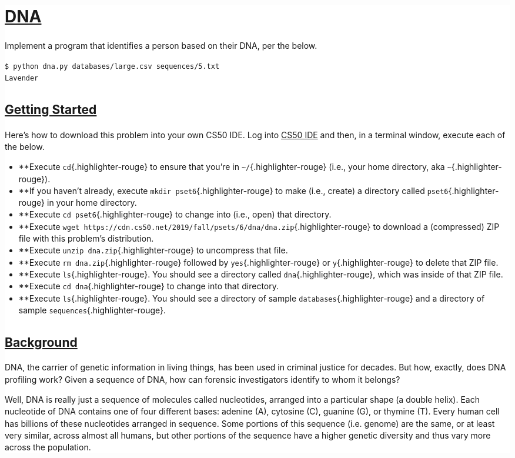 # [DNA](https://cs50.harvard.edu/x/2020/psets/6/dna/#dna)

Implement a program that identifies a person based on their DNA, per the
below.

```{.highlight}
$ python dna.py databases/large.csv sequences/5.txt
Lavender
```

## [Getting Started](https://cs50.harvard.edu/x/2020/psets/6/dna/#getting-started)

Here’s how to download this problem into your own CS50 IDE. Log into
[CS50 IDE](https://ide.cs50.io/) and then, in a terminal window, execute
each of the below.

- \*\*Execute `cd`{.highlighter-rouge} to ensure that you’re in
  `~/`{.highlighter-rouge} (i.e., your home directory, aka
  `~`{.highlighter-rouge}).
- \*\*If you haven’t already, execute `mkdir pset6`{.highlighter-rouge}
  to make (i.e., create) a directory called
  `pset6`{.highlighter-rouge} in your home directory.
- \*\*Execute `cd pset6`{.highlighter-rouge} to change into (i.e., open)
  that directory.
- \*\*Execute
  `wget https://cdn.cs50.net/2019/fall/psets/6/dna/dna.zip`{.highlighter-rouge}
  to download a (compressed) ZIP file with this problem’s
  distribution.
- \*\*Execute `unzip dna.zip`{.highlighter-rouge} to uncompress that
  file.
- \*\*Execute `rm dna.zip`{.highlighter-rouge} followed by
  `yes`{.highlighter-rouge} or `y`{.highlighter-rouge} to delete that
  ZIP file.
- \*\*Execute `ls`{.highlighter-rouge}. You should see a directory
  called `dna`{.highlighter-rouge}, which was inside of that ZIP file.
- \*\*Execute `cd dna`{.highlighter-rouge} to change into that
  directory.
- \*\*Execute `ls`{.highlighter-rouge}. You should see a directory of
  sample `databases`{.highlighter-rouge} and a directory of sample
  `sequences`{.highlighter-rouge}.

## [Background](https://cs50.harvard.edu/x/2020/psets/6/dna/#background)

DNA, the carrier of genetic information in living things, has been used
in criminal justice for decades. But how, exactly, does DNA profiling
work? Given a sequence of DNA, how can forensic investigators identify
to whom it belongs?

Well, DNA is really just a sequence of molecules called nucleotides,
arranged into a particular shape (a double helix). Each nucleotide of
DNA contains one of four different bases: adenine (A), cytosine (C),
guanine (G), or thymine (T). Every human cell has billions of these
nucleotides arranged in sequence. Some portions of this sequence (i.e.
genome) are the same, or at least very similar, across almost all
humans, but other portions of the sequence have a higher genetic
diversity and thus vary more across the population.
